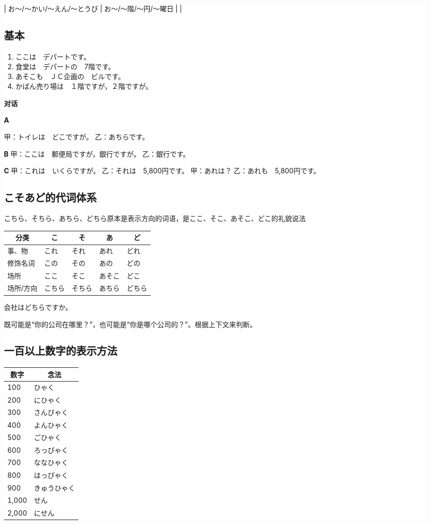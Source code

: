 | お～/～かい/～えん/～とうび | お～/～階/～円/～曜日 |                   |

## 基本
1. ここは　デパートです。
2. 食堂は　デパートの　7階です。
3. あそこも　ＪＣ企画の　ビルです。
4. かばん売り場は　１階ですが，２階ですが。

**对话**

**A**

甲：トイレは　どこですが。
乙：あちらです。

**B**
甲：ここは　郵便局ですが，銀行ですが。
乙：銀行です。

**C**
甲：これは　いくらですが。
乙：それは　5,800円です。
甲：あれは？
乙：あれも　5,800円です。

## こそあど的代词体系
こちら、そちら、あちら、どちら原本是表示方向的词语，是ここ、そこ、あそこ、どこ的礼貌说法

| 分类      | こ     | そ     | あ     | ど     |
| --------- | ------ | ------ | ------ | ------ |
| 事、物    | これ   | それ   | あれ   | どれ   |
| 修饰名词  | この   | その   | あの   | どの   |
| 场所      | ここ   | そこ   | あそこ | どこ   |
| 场所/方向 | こちら | そちら | あちら | どちら |

会社はどちらですか。

既可能是“你的公司在哪里？”，也可能是“你是哪个公司的？”。根据上下文来判断。

## 一百以上数字的表示方法

| 数字        | 念法                 |
| ----------- | -------------------- |
| 100         | ひゃく               |
| 200         | にひゃく             |
| 300         | さんびゃく           |
| 400         | よんひゃく           |
| 500         | ごひゃく             |
| 600         | ろっぴゃく           |
| 700         | ななひゃく           |
| 800         | はっぴゃく           |
| 900         | きゅうひゃく         |
| 1,000       | せん                 |
| 2,000       | にせん               |